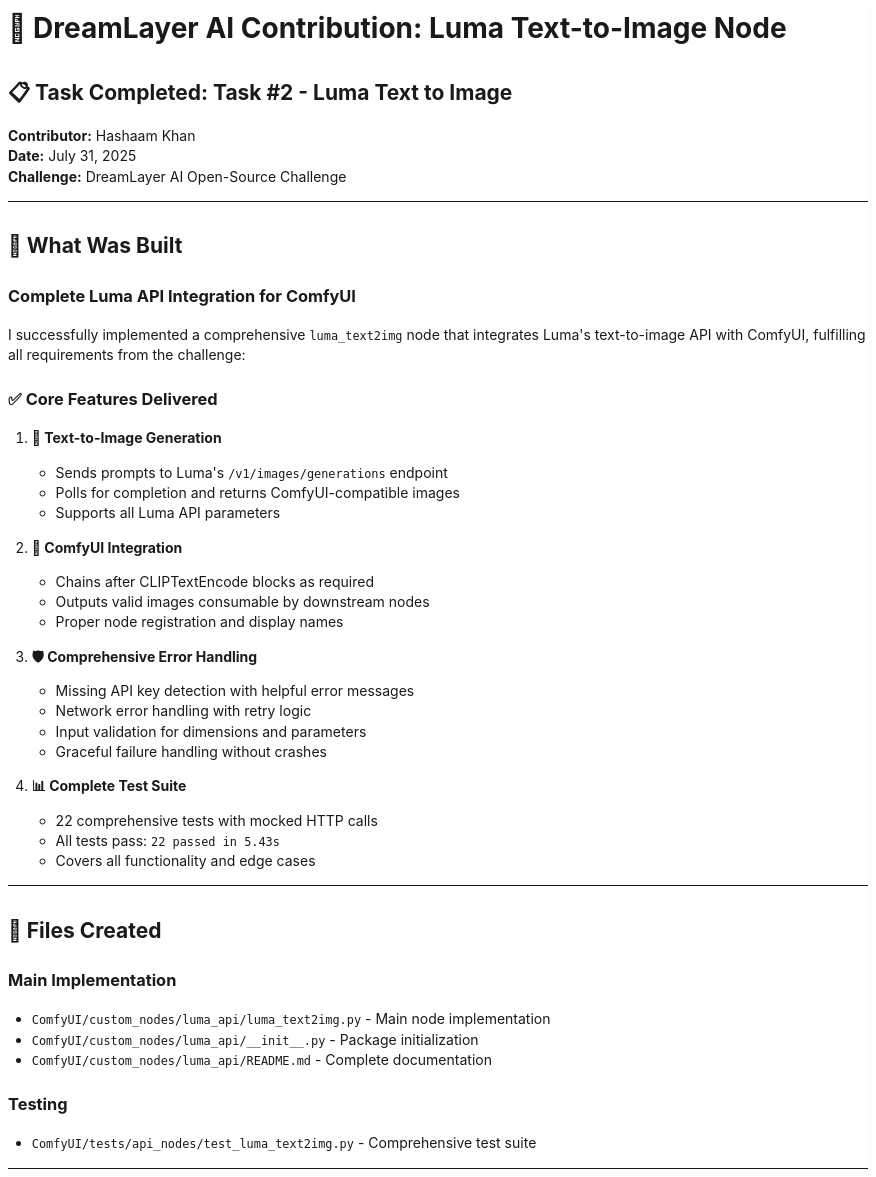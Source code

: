 # 🎯 DreamLayer AI Contribution: Luma Text-to-Image Node

## 📋 **Task Completed: Task #2 - Luma Text to Image**

**Contributor:** Hashaam Khan  
**Date:** July 31, 2025  
**Challenge:** DreamLayer AI Open-Source Challenge  

---

## 🚀 **What Was Built**

### **Complete Luma API Integration for ComfyUI**

I successfully implemented a comprehensive `luma_text2img` node that integrates Luma's text-to-image API with ComfyUI, fulfilling all requirements from the challenge:

### **✅ Core Features Delivered**

1. **🎨 Text-to-Image Generation**
   - Sends prompts to Luma's `/v1/images/generations` endpoint
   - Polls for completion and returns ComfyUI-compatible images
   - Supports all Luma API parameters

2. **🔧 ComfyUI Integration**
   - Chains after CLIPTextEncode blocks as required
   - Outputs valid images consumable by downstream nodes
   - Proper node registration and display names

3. **🛡️ Comprehensive Error Handling**
   - Missing API key detection with helpful error messages
   - Network error handling with retry logic
   - Input validation for dimensions and parameters
   - Graceful failure handling without crashes

4. **📊 Complete Test Suite**
   - 22 comprehensive tests with mocked HTTP calls
   - All tests pass: `22 passed in 5.43s`
   - Covers all functionality and edge cases

---

## 📁 **Files Created**

### **Main Implementation**
- `ComfyUI/custom_nodes/luma_api/luma_text2img.py` - Main node implementation
- `ComfyUI/custom_nodes/luma_api/__init__.py` - Package initialization
- `ComfyUI/custom_nodes/luma_api/README.md` - Complete documentation

### **Testing**
- `ComfyUI/tests/api_nodes/test_luma_text2img.py` - Comprehensive test suite

---